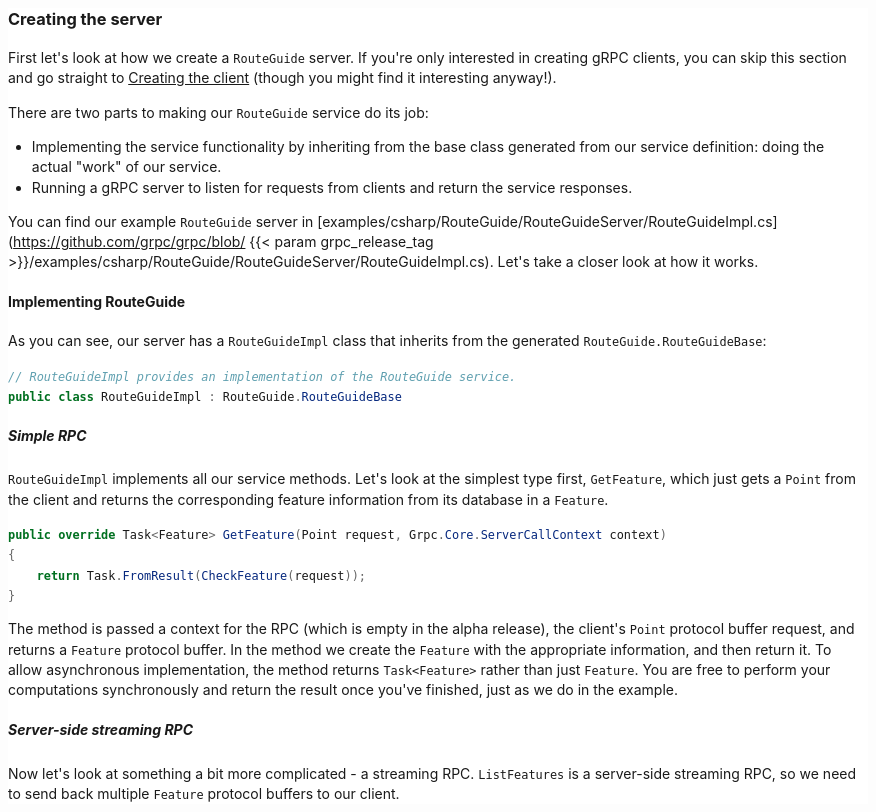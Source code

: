 
<a name="server"></a>

### Creating the server

First let's look at how we create a `RouteGuide` server. If you're only
interested in creating gRPC clients, you can skip this section and go straight
to [Creating the client](#client) (though you might find it interesting
anyway!).

There are two parts to making our `RouteGuide` service do its job:

- Implementing the service functionality by inheriting from the base class
  generated from our service definition: doing the actual "work" of our service.
- Running a gRPC server to listen for requests from clients and return the
  service responses.

You can find our example `RouteGuide` server in
[examples/csharp/RouteGuide/RouteGuideServer/RouteGuideImpl.cs](https://github.com/grpc/grpc/blob/
{{< param grpc_release_tag >}}/examples/csharp/RouteGuide/RouteGuideServer/RouteGuideImpl.cs).
Let's take a closer look at how it works.

#### Implementing RouteGuide

As you can see, our server has a `RouteGuideImpl` class that inherits from the
generated `RouteGuide.RouteGuideBase`:

```csharp
// RouteGuideImpl provides an implementation of the RouteGuide service.
public class RouteGuideImpl : RouteGuide.RouteGuideBase
```

##### Simple RPC

`RouteGuideImpl` implements all our service methods. Let's look at the simplest
type first, `GetFeature`, which just gets a `Point` from the client and returns
the corresponding feature information from its database in a `Feature`.

```csharp
public override Task<Feature> GetFeature(Point request, Grpc.Core.ServerCallContext context)
{
    return Task.FromResult(CheckFeature(request));
}
```

The method is passed a context for the RPC (which is empty in the alpha
release), the client's `Point` protocol buffer request, and returns a `Feature`
protocol buffer. In the method we create the `Feature` with the appropriate
information, and then return it. To allow asynchronous implementation, the
method returns `Task<Feature>` rather than just `Feature`. You are free to
perform your computations synchronously and return the result once you've
finished, just as we do in the example.

##### Server-side streaming RPC

Now let's look at something a bit more complicated - a streaming RPC.
`ListFeatures` is a server-side streaming RPC, so we need to send back multiple
`Feature` protocol buffers to our client.
